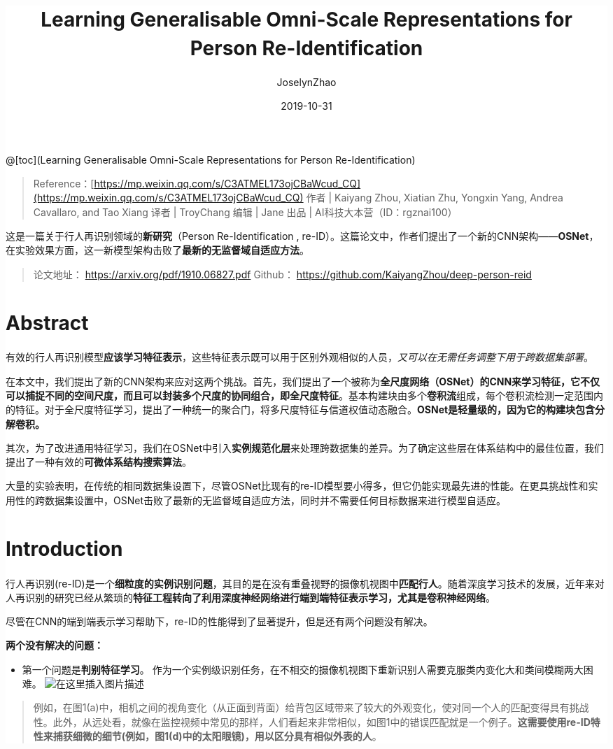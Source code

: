 ﻿---
layout:     post
title:      Learning Generalisable Omni-Scale Representations for Person Re-Identification
subtitle:
date:       2019-10-31
author:     JoselynZhao
header-img: img/post-bg-coffee.jpeg
catalog: true
tags:
    - Re-ID
    - Computer Vision
---


@[toc](Learning Generalisable Omni-Scale Representations for Person Re-Identification)
> Reference：[https://mp.weixin.qq.com/s/C3ATMEL173ojCBaWcud_CQ](https://mp.weixin.qq.com/s/C3ATMEL173ojCBaWcud_CQ)
作者 | Kaiyang Zhou, Xiatian Zhu, Yongxin Yang, Andrea Cavallaro, and Tao Xiang
译者 | TroyChang
编辑 | Jane
出品 | AI科技大本营（ID：rgznai100）

这是一篇关于行人再识别领域的**新研究**（Person Re-Identification , re-ID）。这篇论文中，作者们提出了一个新的CNN架构——**OSNet**，在实验效果方面，这一新模型架构击败了**最新的无监督域自适应方法**。

>论文地址： 
https://arxiv.org/pdf/1910.06827.pdf 
Github：
https://github.com/KaiyangZhou/deep-person-reid



# Abstract
有效的行人再识别模型**应该学习特征表示**，这些特征表示既可以用于区别外观相似的人员，*又可以在无需任务调整下用于跨数据集部署*。

在本文中，我们提出了新的CNN架构来应对这两个挑战。首先，我们提出了一个被称为**全尺度网络（OSNet）的CNN来学习特征，它不仅可以捕捉不同的空间尺度，而且可以封装多个尺度的协同组合，即全尺度特征**。基本构建块由多个**卷积流**组成，每个卷积流检测一定范围内的特征。对于全尺度特征学习，提出了一种统一的聚合门，将多尺度特征与信道权值动态融合。**OSNet是轻量级的，因为它的构建块包含分解卷积。**

其次，为了改进通用特征学习，我们在OSNet中引入**实例规范化层**来处理跨数据集的差异。为了确定这些层在体系结构中的最佳位置，我们提出了一种有效的**可微体系结构搜索算法**。

大量的实验表明，在传统的相同数据集设置下，尽管OSNet比现有的re-ID模型要小得多，但它仍能实现最先进的性能。在更具挑战性和实用性的跨数据集设置中，OSNet击败了最新的无监督域自适应方法，同时并不需要任何目标数据来进行模型自适应。

# Introduction
行人再识别(re-ID)是一个**细粒度的实例识别问题**，其目的是在没有重叠视野的摄像机视图中**匹配行人**。随着深度学习技术的发展，近年来对人再识别的研究已经从繁琐的**特征工程转向了利用深度神经网络进行端到端特征表示学习，尤其是卷积神经网络**。
 
尽管在CNN的端到端表示学习帮助下，re-ID的性能得到了显著提升，但是还有两个问题没有解决。

**两个没有解决的问题：**
- 第一个问题是**判别特征学习**。
作为一个实例级识别任务，在不相交的摄像机视图下重新识别人需要克服类内变化大和类间模糊两大困难。
![在这里插入图片描述](https://img-blog.csdnimg.cn/20191031102239528.png?x-oss-process=image/watermark,type_ZmFuZ3poZW5naGVpdGk,shadow_10,text_aHR0cHM6Ly9ibG9nLmNzZG4ubmV0L05HVWV2ZXIxNQ==,size_16,color_FFFFFF,t_70)
>例如，在图1(a)中，相机之间的视角变化（从正面到背面）给背包区域带来了较大的外观变化，使对同一个人的匹配变得具有挑战性。此外，从远处看，就像在监控视频中常见的那样，人们看起来非常相似，如图1中的错误匹配就是一个例子。**这需要使用re-ID特性来捕获细微的细节(例如，图1(d)中的太阳眼镜)，用以区分具有相似外表的人**。
